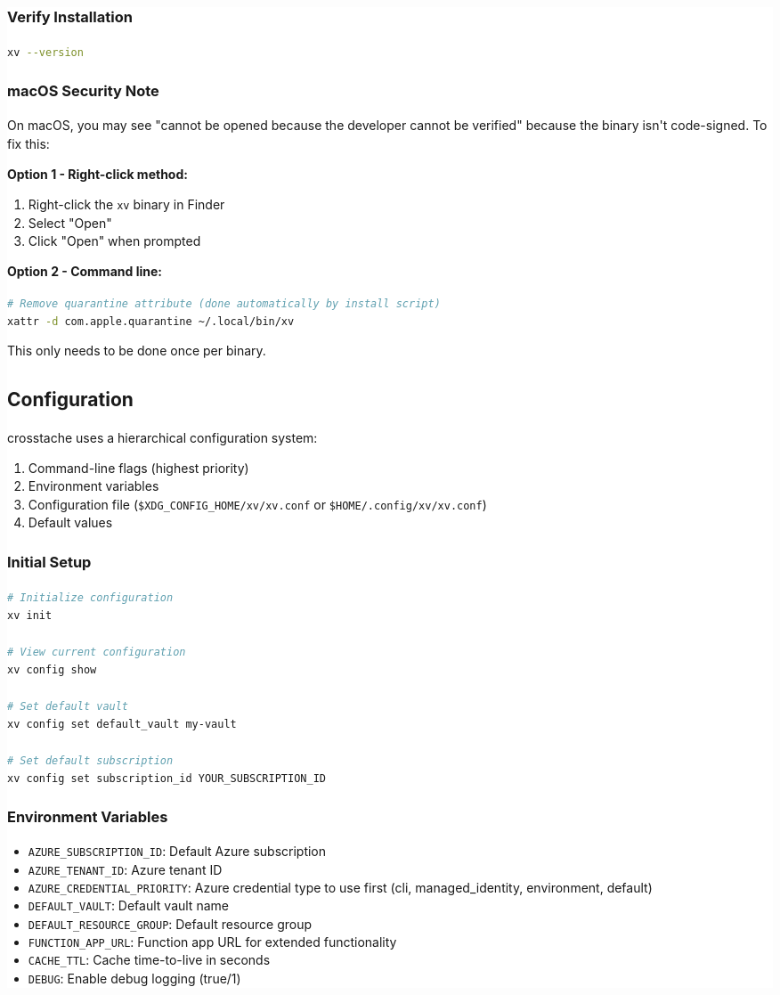 ### Verify Installation

```bash
xv --version
```

### macOS Security Note

On macOS, you may see "cannot be opened because the developer cannot be verified" because the binary isn't code-signed. To fix this:

**Option 1 - Right-click method:**

1. Right-click the `xv` binary in Finder
2. Select "Open"
3. Click "Open" when prompted

**Option 2 - Command line:**

```bash
# Remove quarantine attribute (done automatically by install script)
xattr -d com.apple.quarantine ~/.local/bin/xv
```

This only needs to be done once per binary.

## Configuration

crosstache uses a hierarchical configuration system:

1. Command-line flags (highest priority)
2. Environment variables
3. Configuration file (`$XDG_CONFIG_HOME/xv/xv.conf` or `$HOME/.config/xv/xv.conf`)
4. Default values

### Initial Setup

```bash
# Initialize configuration
xv init

# View current configuration
xv config show

# Set default vault
xv config set default_vault my-vault

# Set default subscription
xv config set subscription_id YOUR_SUBSCRIPTION_ID
```

### Environment Variables

- `AZURE_SUBSCRIPTION_ID`: Default Azure subscription
- `AZURE_TENANT_ID`: Azure tenant ID
- `AZURE_CREDENTIAL_PRIORITY`: Azure credential type to use first (cli, managed_identity, environment, default)
- `DEFAULT_VAULT`: Default vault name
- `DEFAULT_RESOURCE_GROUP`: Default resource group
- `FUNCTION_APP_URL`: Function app URL for extended functionality
- `CACHE_TTL`: Cache time-to-live in seconds
- `DEBUG`: Enable debug logging (true/1)
